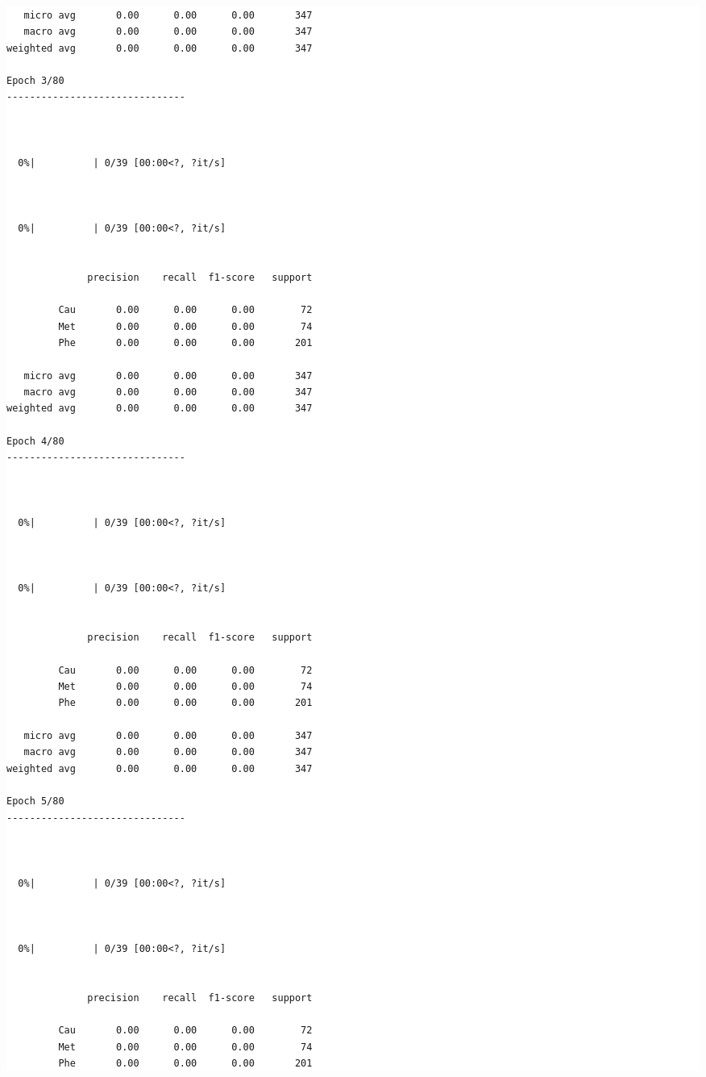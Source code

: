        micro avg       0.00      0.00      0.00       347
       macro avg       0.00      0.00      0.00       347
    weighted avg       0.00      0.00      0.00       347
    
    Epoch 3/80
    -------------------------------



      0%|          | 0/39 [00:00<?, ?it/s]



      0%|          | 0/39 [00:00<?, ?it/s]


                  precision    recall  f1-score   support
    
             Cau       0.00      0.00      0.00        72
             Met       0.00      0.00      0.00        74
             Phe       0.00      0.00      0.00       201
    
       micro avg       0.00      0.00      0.00       347
       macro avg       0.00      0.00      0.00       347
    weighted avg       0.00      0.00      0.00       347
    
    Epoch 4/80
    -------------------------------



      0%|          | 0/39 [00:00<?, ?it/s]



      0%|          | 0/39 [00:00<?, ?it/s]


                  precision    recall  f1-score   support
    
             Cau       0.00      0.00      0.00        72
             Met       0.00      0.00      0.00        74
             Phe       0.00      0.00      0.00       201
    
       micro avg       0.00      0.00      0.00       347
       macro avg       0.00      0.00      0.00       347
    weighted avg       0.00      0.00      0.00       347
    
    Epoch 5/80
    -------------------------------



      0%|          | 0/39 [00:00<?, ?it/s]



      0%|          | 0/39 [00:00<?, ?it/s]


                  precision    recall  f1-score   support
    
             Cau       0.00      0.00      0.00        72
             Met       0.00      0.00      0.00        74
             Phe       0.00      0.00      0.00       201
    